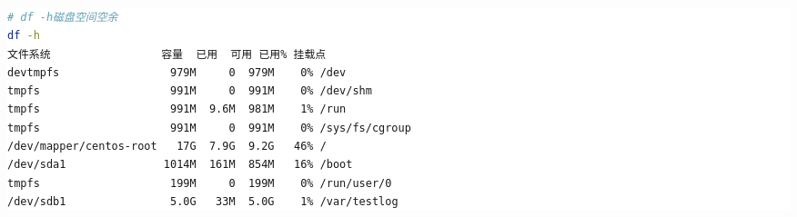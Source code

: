 ```bash
# df -h磁盘空间空余
df -h
文件系统                 容量  已用  可用 已用% 挂载点
devtmpfs                 979M     0  979M    0% /dev
tmpfs                    991M     0  991M    0% /dev/shm
tmpfs                    991M  9.6M  981M    1% /run
tmpfs                    991M     0  991M    0% /sys/fs/cgroup
/dev/mapper/centos-root   17G  7.9G  9.2G   46% /
/dev/sda1               1014M  161M  854M   16% /boot
tmpfs                    199M     0  199M    0% /run/user/0
/dev/sdb1                5.0G   33M  5.0G    1% /var/testlog
```

